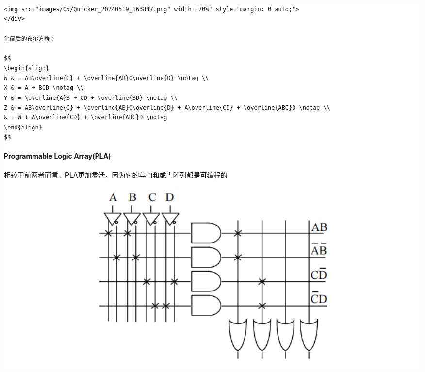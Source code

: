 	<img src="images/C5/Quicker_20240519_163847.png" width="70%" style="margin: 0 auto;">
	</div>

	化简后的布尔方程：

	$$
	\begin{align}
	W & = AB\overline{C} + \overline{AB}C\overline{D} \notag \\
	X & = A + BCD \notag \\
	Y & = \overline{A}B + CD + \overline{BD} \notag \\
	Z & = AB\overline{C} + \overline{AB}C\overline{D} + A\overline{CD} + \overline{ABC}D \notag \\
	& = W + A\overline{CD} + \overline{ABC}D \notag
	\end{align}
	$$

#### Programmable Logic Array(PLA)

相较于前两者而言，PLA更加灵活，因为它的与门和或门阵列都是可编程的

<div style="text-align: center; margin-top: 15px;">
<img src="images/C5/Quicker_20240519_164449.png" width="60%" style="margin: 0 auto;">
</div>
